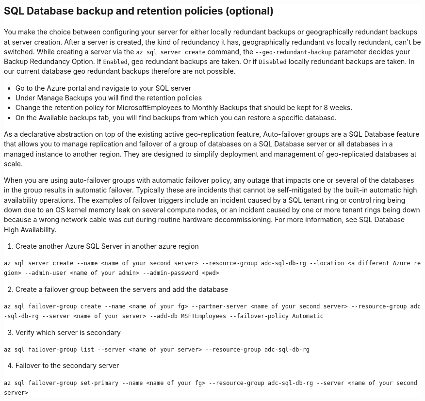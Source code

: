 ## SQL Database backup and retention policies (optional)

You make the choice between configuring your server for either locally redundant backups or geographically redundant backups at server creation.
After a server is created, the kind of redundancy it has, geographically redundant vs locally redundant, can't be switched.
While creating a server via the `az sql server create` command, the `--geo-redundant-backup` parameter decides your Backup Redundancy Option. If `Enabled`, geo redundant backups are taken. Or if `Disabled` locally redundant backups are taken.
In our current database geo redundant backups therefore are not possible.

- Go to the Azure portal and navigate to your SQL server
- Under Manage Backups you will find the retention policies
- Change the retention policy for MicrosoftEmployees to Monthly Backups that should be kept for 8 weeks.
- On the Available backups tab, you will find backups from which you can restore a specific database.

As a declarative abstraction on top of the existing active geo-replication feature, Auto-failover groups are a SQL Database feature that allows you to manage replication and failover of a group of databases on a SQL Database server or all databases in a managed instance to another region.
They are designed to simplify deployment and management of geo-replicated databases at scale.

When you are using auto-failover groups with automatic failover policy, any outage that impacts one or several of the databases in the group results in automatic failover. Typically these are incidents that cannot be self-mitigated by the built-in automatic high availability operations. The examples of failover triggers include an incident caused by a SQL tenant ring or control ring being down due to an OS kernel memory leak on several compute nodes, or an incident caused by one or more tenant rings being down because a wrong network cable was cut during routine hardware decommissioning. For more information, see SQL Database High Availability.

1. Create another Azure SQL Server in another azure region

  ```shell
  az sql server create --name <name of your second server> --resource-group adc-sql-db-rg --location <a different Azure region> --admin-user <name of your admin> --admin-password <pwd>
  ```

2. Create a failover group between the servers and add the database

  ```shell
  az sql failover-group create --name <name of your fg> --partner-server <name of your second server> --resource-group adc-sql-db-rg --server <name of your server> --add-db MSFTEmployees --failover-policy Automatic
  ```

3. Verify which server is secondary

  ```shell
  az sql failover-group list --server <name of your server> --resource-group adc-sql-db-rg
  ```

4. Failover to the secondary server

  ```shell
  az sql failover-group set-primary --name <name of your fg> --resource-group adc-sql-db-rg --server <name of your second server>
  ```
